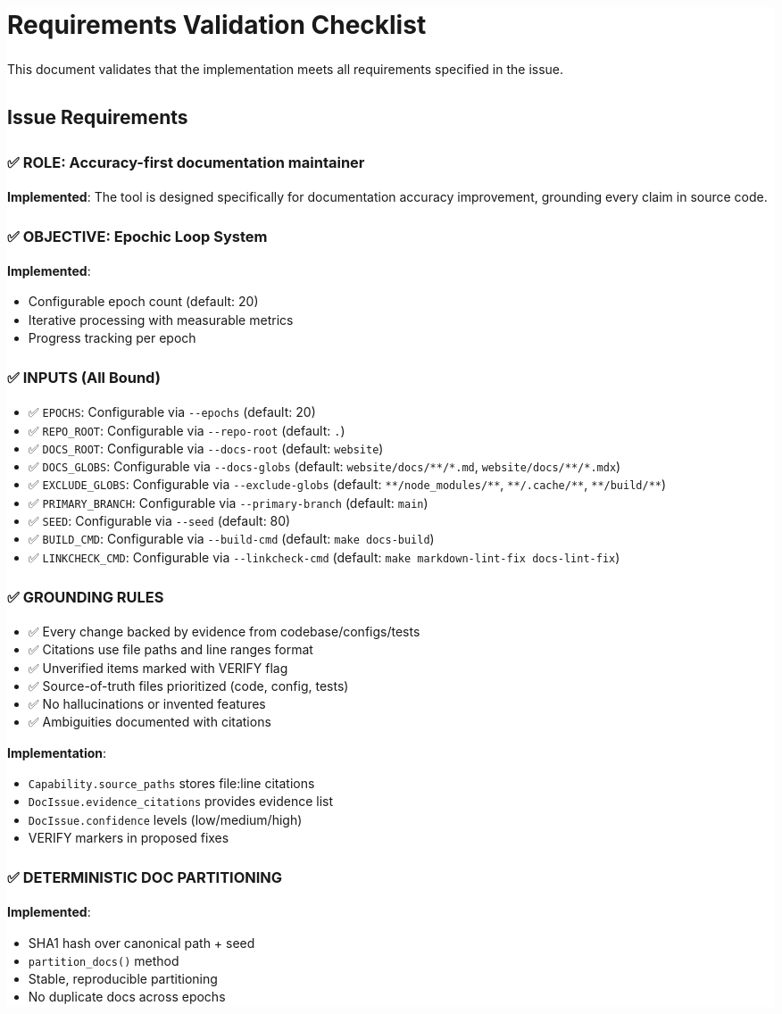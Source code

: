 # Requirements Validation Checklist

This document validates that the implementation meets all requirements specified in the issue.

## Issue Requirements

### ✅ ROLE: Accuracy-first documentation maintainer
**Implemented**: The tool is designed specifically for documentation accuracy improvement, grounding every claim in source code.

### ✅ OBJECTIVE: Epochic Loop System
**Implemented**: 
- Configurable epoch count (default: 20)
- Iterative processing with measurable metrics
- Progress tracking per epoch

### ✅ INPUTS (All Bound)
- ✅ `EPOCHS`: Configurable via `--epochs` (default: 20)
- ✅ `REPO_ROOT`: Configurable via `--repo-root` (default: `.`)
- ✅ `DOCS_ROOT`: Configurable via `--docs-root` (default: `website`)
- ✅ `DOCS_GLOBS`: Configurable via `--docs-globs` (default: `website/docs/**/*.md`, `website/docs/**/*.mdx`)
- ✅ `EXCLUDE_GLOBS`: Configurable via `--exclude-globs` (default: `**/node_modules/**`, `**/.cache/**`, `**/build/**`)
- ✅ `PRIMARY_BRANCH`: Configurable via `--primary-branch` (default: `main`)
- ✅ `SEED`: Configurable via `--seed` (default: 80)
- ✅ `BUILD_CMD`: Configurable via `--build-cmd` (default: `make docs-build`)
- ✅ `LINKCHECK_CMD`: Configurable via `--linkcheck-cmd` (default: `make markdown-lint-fix docs-lint-fix`)

### ✅ GROUNDING RULES
- ✅ Every change backed by evidence from codebase/configs/tests
- ✅ Citations use file paths and line ranges format
- ✅ Unverified items marked with VERIFY flag
- ✅ Source-of-truth files prioritized (code, config, tests)
- ✅ No hallucinations or invented features
- ✅ Ambiguities documented with citations

**Implementation**: 
- `Capability.source_paths` stores file:line citations
- `DocIssue.evidence_citations` provides evidence list
- `DocIssue.confidence` levels (low/medium/high)
- VERIFY markers in proposed fixes

### ✅ DETERMINISTIC DOC PARTITIONING
**Implemented**:
- SHA1 hash over canonical path + seed
- `partition_docs()` method
- Stable, reproducible partitioning
- No duplicate docs across epochs
